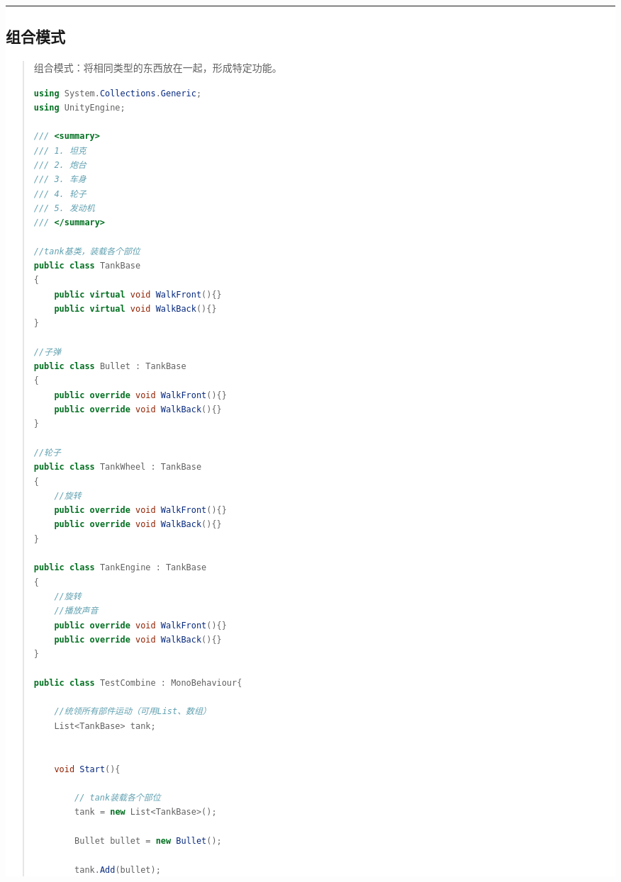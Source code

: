 ------

## 组合模式

> 组合模式：将相同类型的东西放在一起，形成特定功能。
>
> ```c#
> using System.Collections.Generic;
> using UnityEngine;
> 
> /// <summary>
> /// 1. 坦克
> /// 2. 炮台
> /// 3. 车身
> /// 4. 轮子
> /// 5. 发动机
> /// </summary>
> 
> //tank基类，装载各个部位
> public class TankBase
> {
>     public virtual void WalkFront(){}
>     public virtual void WalkBack(){}
> }
> 
> //子弹
> public class Bullet : TankBase
> {
>     public override void WalkFront(){}
>     public override void WalkBack(){}
> }
> 
> //轮子
> public class TankWheel : TankBase
> {
>     //旋转
>     public override void WalkFront(){}
>     public override void WalkBack(){}
> }
> 
> public class TankEngine : TankBase
> {
>     //旋转
>     //播放声音
>     public override void WalkFront(){}
>     public override void WalkBack(){}
> }
> 
> public class TestCombine : MonoBehaviour{
> 
>     //统领所有部件运动（可用List、数组）
>     List<TankBase> tank;
> 
>    
>     void Start(){
> 
>         // tank装载各个部位
>         tank = new List<TankBase>();
> 
>         Bullet bullet = new Bullet();
> 
>         tank.Add(bullet);
> 